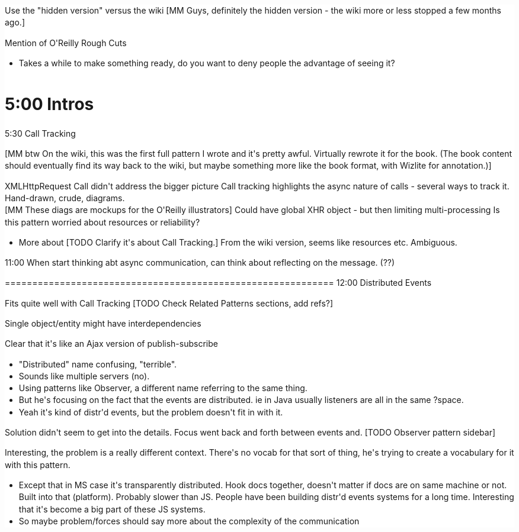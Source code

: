Use the "hidden version" versus the wiki
  [MM Guys, definitely the
  hidden version - the wiki more or less stopped a few months
  ago.]

Mention of O'Reilly Rough Cuts
  - Takes a while to make something ready, do you want to deny
    people the advantage of seeing it?

5:00 Intros
============================================================
5:30 Call Tracking

  [MM btw On the wiki, this was the first full pattern I wrote
  and it's pretty awful. Virtually rewrote it for the book. (The
  book content should eventually find its way back to the wiki,
  but maybe something more like the book format, with Wizlite for
  annotation.)]

XMLHttpRequest Call didn't address the bigger picture Call
tracking highlights the async nature of calls - several ways to
track it.  Hand-drawn, crude, diagrams.  
[MM These diags are mockups for the O'Reilly illustrators] Could
have global XHR object - but then limiting multi-processing Is
this pattern worried about resources or reliability?
  - More about
    [TODO Clarify it's about Call Tracking.] From the wiki
    version, seems like resources etc. Ambiguous.

11:00 When start thinking abt async communication, can think
about reflecting on the message. (??)

============================================================
12:00 Distributed Events

Fits quite well with Call Tracking
  [TODO Check Related Patterns sections, add refs?]

Single object/entity might have interdependencies

Clear that it's like an Ajax version of publish-subscribe
  - "Distributed" name confusing, "terrible".
  - Sounds like multiple servers (no).
  - Using patterns like Observer, a different name referring to
    the same thing.
  - But he's focusing on the fact that the events are
    distributed. ie in Java usually listeners are all in the same
    ?space.
  - Yeah it's kind of distr'd events, but the problem doesn't fit
    in with it.

Solution didn't seem to get into the details. Focus went back and
    forth between events and.
    [TODO Observer pattern sidebar]

Interesting, the problem is a really different context. There's
no vocab for that sort of thing, he's trying to create a
vocabulary for it with this pattern.
- Except that in MS case it's transparently distributed. Hook
  docs together, doesn't matter if docs are on same machine or
  not. Built into that (platform). Probably slower than JS.
  People have been building distr'd events systems for a long
  time. Interesting that it's become a big part of these JS
  systems.
- So maybe problem/forces should say more about the complexity of
  the communication
